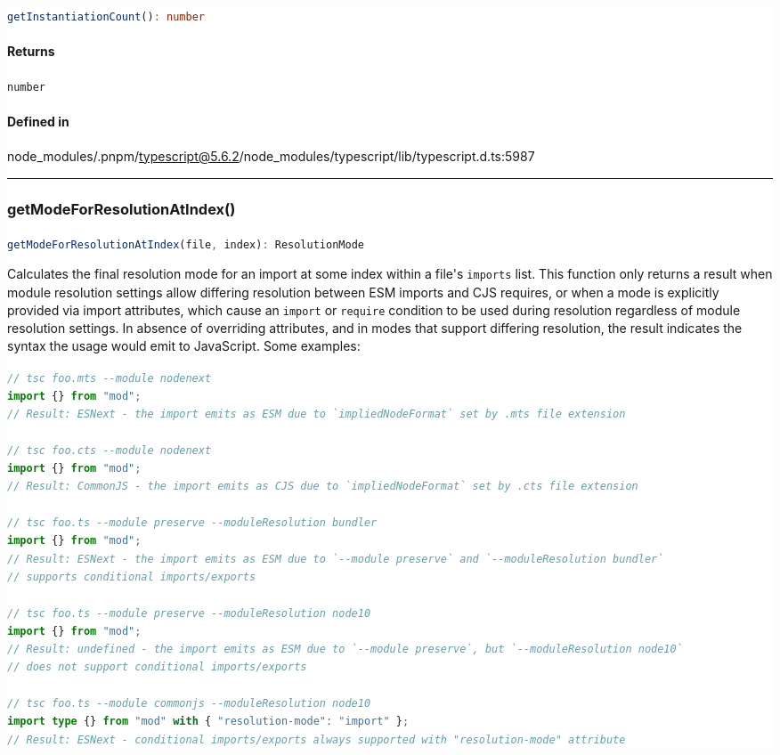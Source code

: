 ```ts
getInstantiationCount(): number
```

#### Returns

`number`

#### Defined in

node\_modules/.pnpm/typescript@5.6.2/node\_modules/typescript/lib/typescript.d.ts:5987

***

### getModeForResolutionAtIndex()

```ts
getModeForResolutionAtIndex(file, index): ResolutionMode
```

Calculates the final resolution mode for an import at some index within a file's `imports` list. This function only returns a result
when module resolution settings allow differing resolution between ESM imports and CJS requires, or when a mode is explicitly provided
via import attributes, which cause an `import` or `require` condition to be used during resolution regardless of module resolution
settings. In absence of overriding attributes, and in modes that support differing resolution, the result indicates the syntax the
usage would emit to JavaScript. Some examples:

```ts
// tsc foo.mts --module nodenext
import {} from "mod";
// Result: ESNext - the import emits as ESM due to `impliedNodeFormat` set by .mts file extension

// tsc foo.cts --module nodenext
import {} from "mod";
// Result: CommonJS - the import emits as CJS due to `impliedNodeFormat` set by .cts file extension

// tsc foo.ts --module preserve --moduleResolution bundler
import {} from "mod";
// Result: ESNext - the import emits as ESM due to `--module preserve` and `--moduleResolution bundler`
// supports conditional imports/exports

// tsc foo.ts --module preserve --moduleResolution node10
import {} from "mod";
// Result: undefined - the import emits as ESM due to `--module preserve`, but `--moduleResolution node10`
// does not support conditional imports/exports

// tsc foo.ts --module commonjs --moduleResolution node10
import type {} from "mod" with { "resolution-mode": "import" };
// Result: ESNext - conditional imports/exports always supported with "resolution-mode" attribute
```
